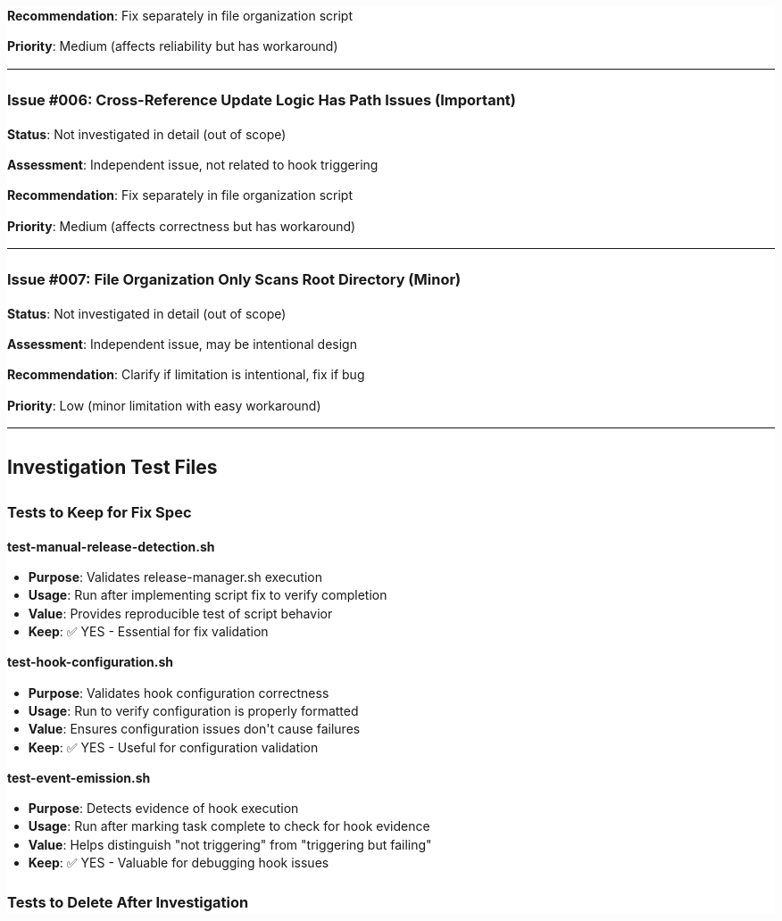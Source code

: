 **Recommendation**: Fix separately in file organization script

**Priority**: Medium (affects reliability but has workaround)

---

### Issue #006: Cross-Reference Update Logic Has Path Issues (Important)

**Status**: Not investigated in detail (out of scope)

**Assessment**: Independent issue, not related to hook triggering

**Recommendation**: Fix separately in file organization script

**Priority**: Medium (affects correctness but has workaround)

---

### Issue #007: File Organization Only Scans Root Directory (Minor)

**Status**: Not investigated in detail (out of scope)

**Assessment**: Independent issue, may be intentional design

**Recommendation**: Clarify if limitation is intentional, fix if bug

**Priority**: Low (minor limitation with easy workaround)

---

## Investigation Test Files

### Tests to Keep for Fix Spec

**test-manual-release-detection.sh**
- **Purpose**: Validates release-manager.sh execution
- **Usage**: Run after implementing script fix to verify completion
- **Value**: Provides reproducible test of script behavior
- **Keep**: ✅ YES - Essential for fix validation

**test-hook-configuration.sh**
- **Purpose**: Validates hook configuration correctness
- **Usage**: Run to verify configuration is properly formatted
- **Value**: Ensures configuration issues don't cause failures
- **Keep**: ✅ YES - Useful for configuration validation

**test-event-emission.sh**
- **Purpose**: Detects evidence of hook execution
- **Usage**: Run after marking task complete to check for hook evidence
- **Value**: Helps distinguish "not triggering" from "triggering but failing"
- **Keep**: ✅ YES - Valuable for debugging hook issues

### Tests to Delete After Investigation
